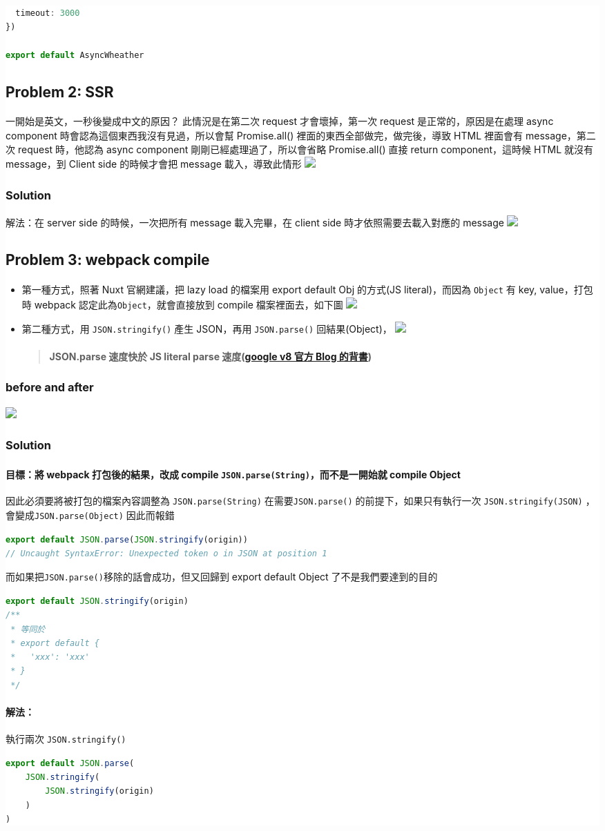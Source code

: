 ```javascript
  timeout: 3000
})

export default AsyncWheather

```

## Problem 2: SSR
一開始是英文，一秒後變成中文的原因？
此情況是在第二次 request 才會壞掉，第一次 request 是正常的，原因是在處理 async component 時會認為這個東西我沒有見過，所以會幫 Promise.all() 裡面的東西全部做完，做完後，導致 HTML 裡面會有 message，第二次 request 時，他認為 async component 剛剛已經處理過了，所以會省略 Promise.all() 直接 return component，這時候 HTML 就沒有 message，到 Client side 的時候才會把 message 載入，導致此情形
![](https://i.imgur.com/CiaDxQe.png)
### Solution
解法：在 server side 的時候，一次把所有 message 載入完畢，在 client side 時才依照需要去載入對應的 message
![](https://i.imgur.com/85UvXeQ.png)

## Problem 3: webpack compile
* 第一種方式，照著 Nuxt 官網建議，把 lazy load 的檔案用 export default Obj 的方式(JS literal)，而因為 ``Object`` 有 key, value，打包時 webpack 認定此為``Object``，就會直接放到 compile 檔案裡面去，如下圖
![](https://i.imgur.com/MSyOHxr.png)

* 第二種方式，用 ``JSON.stringify()`` 產生 JSON，再用 ``JSON.parse()`` 回結果(Object)，
    ![](https://i.imgur.com/VTusopI.png)
    > #### JSON.parse 速度快於 JS literal parse 速度([google v8 官方 Blog 的背書](https://v8.dev/blog/cost-of-javascript-2019#json))
### before and after
![](https://i.imgur.com/lmZhsWe.png)

### Solution
#### 目標：將 webpack 打包後的結果，改成 compile ``JSON.parse(String)``，而不是一開始就 compile Object

因此必須要將被打包的檔案內容調整為 ``JSON.parse(String)``
在需要``JSON.parse()`` 的前提下，如果只有執行一次 ``JSON.stringify(JSON)`` ，會變成``JSON.parse(Object)`` 因此而報錯
```javascript
export default JSON.parse(JSON.stringify(origin))
// Uncaught SyntaxError: Unexpected token o in JSON at position 1
```
而如果把``JSON.parse()``移除的話會成功，但又回歸到 export default Object 了不是我們要達到的目的
```javascript
export default JSON.stringify(origin)
/**
 * 等同於
 * export default {
 *   'xxx': 'xxx'
 * }
 */ 
```
#### 解法：
執行兩次 ``JSON.stringify()``
```javascript
export default JSON.parse(
    JSON.stringify(
        JSON.stringify(origin)
    )
)
```

